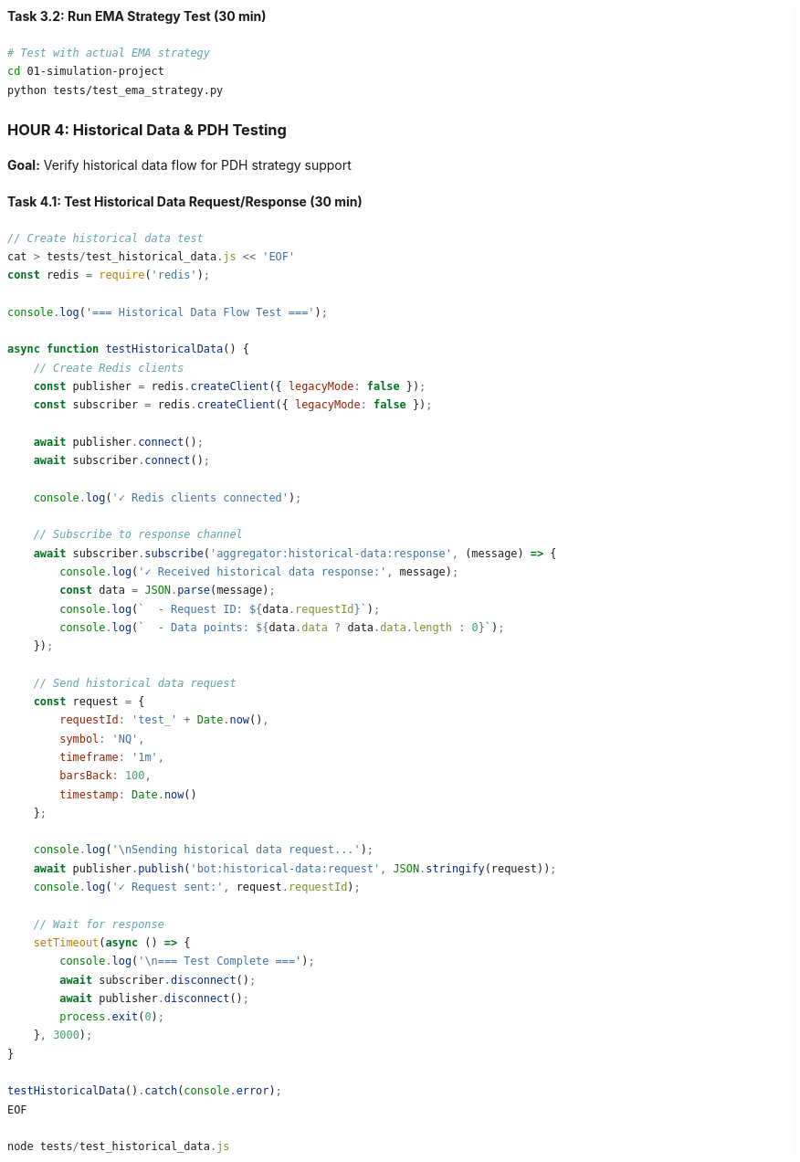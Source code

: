 
#### Task 3.2: Run EMA Strategy Test (30 min)
```bash
# Test with actual EMA strategy
cd 01-simulation-project
python tests/test_ema_strategy.py
```

### HOUR 4: Historical Data & PDH Testing
**Goal:** Verify historical data flow for PDH strategy support

#### Task 4.1: Test Historical Data Request/Response (30 min)
```javascript
// Create historical data test
cat > tests/test_historical_data.js << 'EOF'
const redis = require('redis');

console.log('=== Historical Data Flow Test ===');

async function testHistoricalData() {
    // Create Redis clients
    const publisher = redis.createClient({ legacyMode: false });
    const subscriber = redis.createClient({ legacyMode: false });
    
    await publisher.connect();
    await subscriber.connect();
    
    console.log('✓ Redis clients connected');
    
    // Subscribe to response channel
    await subscriber.subscribe('aggregator:historical-data:response', (message) => {
        console.log('✓ Received historical data response:', message);
        const data = JSON.parse(message);
        console.log(`  - Request ID: ${data.requestId}`);
        console.log(`  - Data points: ${data.data ? data.data.length : 0}`);
    });
    
    // Send historical data request
    const request = {
        requestId: 'test_' + Date.now(),
        symbol: 'NQ',
        timeframe: '1m',
        barsBack: 100,
        timestamp: Date.now()
    };
    
    console.log('\nSending historical data request...');
    await publisher.publish('bot:historical-data:request', JSON.stringify(request));
    console.log('✓ Request sent:', request.requestId);
    
    // Wait for response
    setTimeout(async () => {
        console.log('\n=== Test Complete ===');
        await subscriber.disconnect();
        await publisher.disconnect();
        process.exit(0);
    }, 3000);
}

testHistoricalData().catch(console.error);
EOF

node tests/test_historical_data.js
```